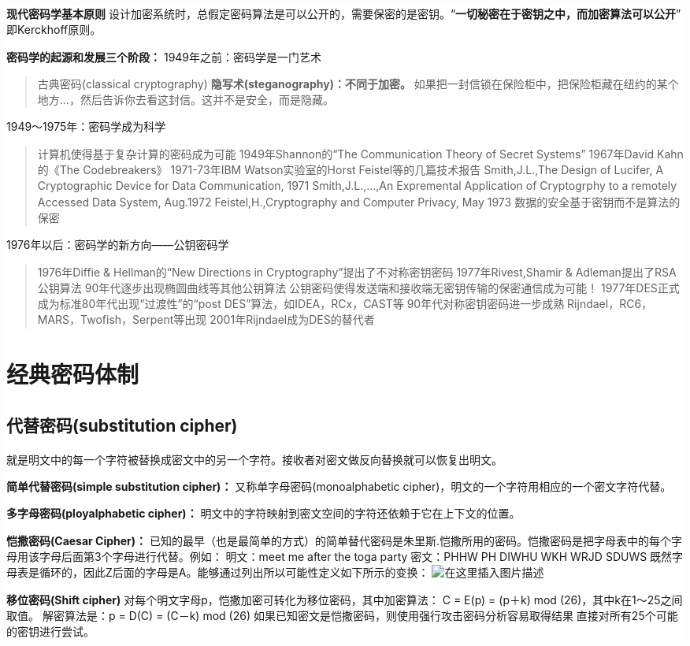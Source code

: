 **现代密码学基本原则**
设计加密系统时，总假定密码算法是可以公开的，需要保密的是密钥。“**一切秘密在于密钥之中，而加密算法可以公开**” 即Kerckhoff原则。


**密码学的起源和发展三个阶段：**
1949年之前：密码学是一门艺术
>古典密码(classical cryptography)
>**隐写术(steganography)：不同于加密。**
如果把一封信锁在保险柜中，把保险柜藏在纽约的某个地方…，然后告诉你去看这封信。这并不是安全，而是隐藏。

1949～1975年：密码学成为科学
>计算机使得基于复杂计算的密码成为可能
1949年Shannon的“The Communication Theory of Secret Systems” 
1967年David Kahn的《The Codebreakers》
1971-73年IBM Watson实验室的Horst Feistel等的几篇技术报告
Smith,J.L.,The Design of Lucifer, A Cryptographic Device for Data Communication, 1971
Smith,J.L.,…,An Expremental Application of Cryptogrphy to a remotely Accessed Data System, Aug.1972
Feistel,H.,Cryptography and Computer Privacy, May 1973
数据的安全基于密钥而不是算法的保密

1976年以后：密码学的新方向——公钥密码学
>1976年Diffie & Hellman的“New Directions in Cryptography”提出了不对称密钥密码
1977年Rivest,Shamir & Adleman提出了RSA公钥算法
90年代逐步出现椭圆曲线等其他公钥算法
公钥密码使得发送端和接收端无密钥传输的保密通信成为可能！
1977年DES正式成为标准80年代出现“过渡性”的“post DES”算法，如IDEA，RCx，CAST等
90年代对称密钥密码进一步成熟 Rijndael，RC6， MARS，Twofish，Serpent等出现
2001年Rijndael成为DES的替代者

# 经典密码体制

## 代替密码(substitution cipher)
就是明文中的每一个字符被替换成密文中的另一个字符。接收者对密文做反向替换就可以恢复出明文。

**简单代替密码(simple substitution cipher)：**
又称单字母密码(monoalphabetic cipher)，明文的一个字符用相应的一个密文字符代替。

**多字母密码(ployalphabetic cipher)：**
明文中的字符映射到密文空间的字符还依赖于它在上下文的位置。

**恺撒密码(Caesar Cipher)：**
已知的最早（也是最简单的方式）的简单替代密码是朱里斯.恺撒所用的密码。恺撒密码是把字母表中的每个字母用该字母后面第3个字母进行代替。例如：
明文：meet    me  after       the      toga      party
密文：PHHW PH  DIWHU  WKH    WRJD   SDUWS
既然字母表是循环的，因此Z后面的字母是A。能够通过列出所以可能性定义如下所示的变换：
![在这里插入图片描述](https://img-blog.csdnimg.cn/20190314162938397.png)

**移位密码(Shift cipher)** 
对每个明文字母p，恺撒加密可转化为移位密码，其中加密算法：
C = E(p) = (p＋k) mod (26)，其中k在1～25之间取值。
解密算法是：p = D(C) = (C－k) mod (26)
如果已知密文是恺撒密码，则使用强行攻击密码分析容易取得结果
直接对所有25个可能的密钥进行尝试。
